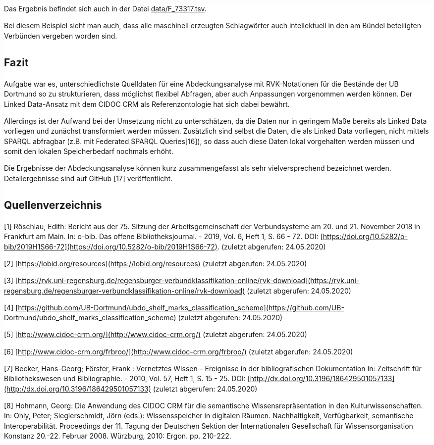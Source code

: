 
Das Ergebnis befindet sich auch in der Datei [data/F_73317.tsv](data/F_73317.tsv).

Bei diesem Beispiel sieht man auch, dass alle maschinell erzeugten Schlagwörter auch intellektuell 
in den am Bündel beteiligten Verbünden vergeben worden sind.

## Fazit

Aufgabe war es, unterschiedlichste Quelldaten für eine Abdeckungsanalyse mit RVK-Notationen für
die Bestände der UB Dortmund so zu strukturieren, dass möglichst flexibel Abfragen, aber auch 
Anpassungen vorgenommen werden können. Der Linked Data-Ansatz mit dem CIDOC CRM als Referenzontologie
hat sich dabei bewährt.

Allerdings ist der Aufwand bei der Umsetzung nicht zu unterschätzen, da die Daten nur in geringem Maße
bereits als Linked Data vorliegen und zunächst transformiert werden müssen. Zusätzlich sind selbst
die Daten, die als Linked Data vorliegen, nicht mittels SPARQL abfragbar (z.B. mit 
Federated SPARQL Queries\[16\]), so dass auch diese Daten lokal vorgehalten werden müssen und 
somit den lokalen Speicherbedarf nochmals erhöht.

Die Ergebnisse der Abdeckungsanalyse können kurz zusammengefasst als sehr vielversprechend bezeichnet werden.
Detailergebnisse sind auf GitHub \[17\] veröffentlicht.


## Quellenverzeichnis

\[1\] Röschlau, Edith: Bericht aus der 75. Sitzung der Arbeitsgemeinschaft der Verbundsysteme am 20. und 21. November 2018 in Frankfurt am Main. 
In: o-bib. Das offene Bibliotheksjournal. - 2019, Vol. 6, Heft 1, S. 66 - 72. 
DOI: [https://doi.org/10.5282/o-bib/2019H1S66-72](https://doi.org/10.5282/o-bib/2019H1S66-72).  (zuletzt abgerufen: 24.05.2020)

\[2\] [https://lobid.org/resources](https://lobid.org/resources) (zuletzt abgerufen: 24.05.2020)

\[3\] [https://rvk.uni-regensburg.de/regensburger-verbundklassifikation-online/rvk-download](https://rvk.uni-regensburg.de/regensburger-verbundklassifikation-online/rvk-download) (zuletzt abgerufen: 24.05.2020)

\[4\] [https://github.com/UB-Dortmund/ubdo_shelf_marks_classification_scheme](https://github.com/UB-Dortmund/ubdo_shelf_marks_classification_scheme) (zuletzt abgerufen: 24.05.2020)

\[5\] [http://www.cidoc-crm.org/](http://www.cidoc-crm.org/) (zuletzt abgerufen: 24.05.2020)

\[6\] [http://www.cidoc-crm.org/frbroo/](http://www.cidoc-crm.org/frbroo/) (zuletzt abgerufen: 24.05.2020)

\[7\] Becker, Hans-Georg; Förster, Frank : Vernetztes Wissen – Ereignisse in der bibliografischen Dokumentation
In: Zeitschrift für Bibliothekswesen und Bibliographie. - 2010, Vol. 57, Heft 1, S. 15 - 25.
DOI: [http://dx.doi.org/10.3196/186429501057133](http://dx.doi.org/10.3196/186429501057133) (zuletzt abgerufen: 24.05.2020)

\[8\] Hohmann, Georg: Die Anwendung des CIDOC CRM für die semantische Wissensrepräsentation in den Kulturwissenschaften. 
In: Ohly, Peter; Sieglerschmidt, Jörn (eds.): Wissensspeicher in digitalen Räumen. Nachhaltigkeit, Verfügbarkeit, semantische Interoperabilität. Proceedings der 11. Tagung der Deutschen Sektion der Internationalen Gesellschaft für Wissensorganisation Konstanz 20.-22. Februar 2008. 
Würzburg, 2010: Ergon. pp. 210-222.
